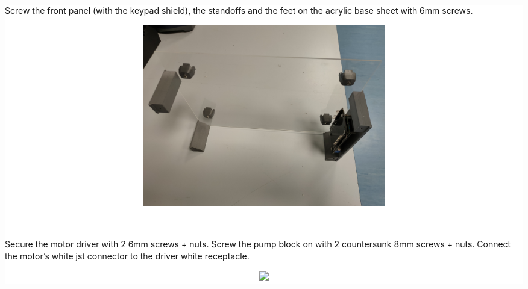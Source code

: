 Screw the front panel (with the keypad shield), the standoffs and the feet on the acrylic base sheet with 6mm screws.
<p align="center">
    <img src="img/main_assembly/front_stand_feet.jpg" width="400">
</p>
&nbsp;

Secure the motor driver with 2 6mm screws + nuts. Screw the pump block on with 2 countersunk 8mm screws + nuts. Connect the motor’s white jst connector to the driver white receptacle.
<p align="center">
    <img src="img/main_assembly/pumpBlock.jpg" width="281">